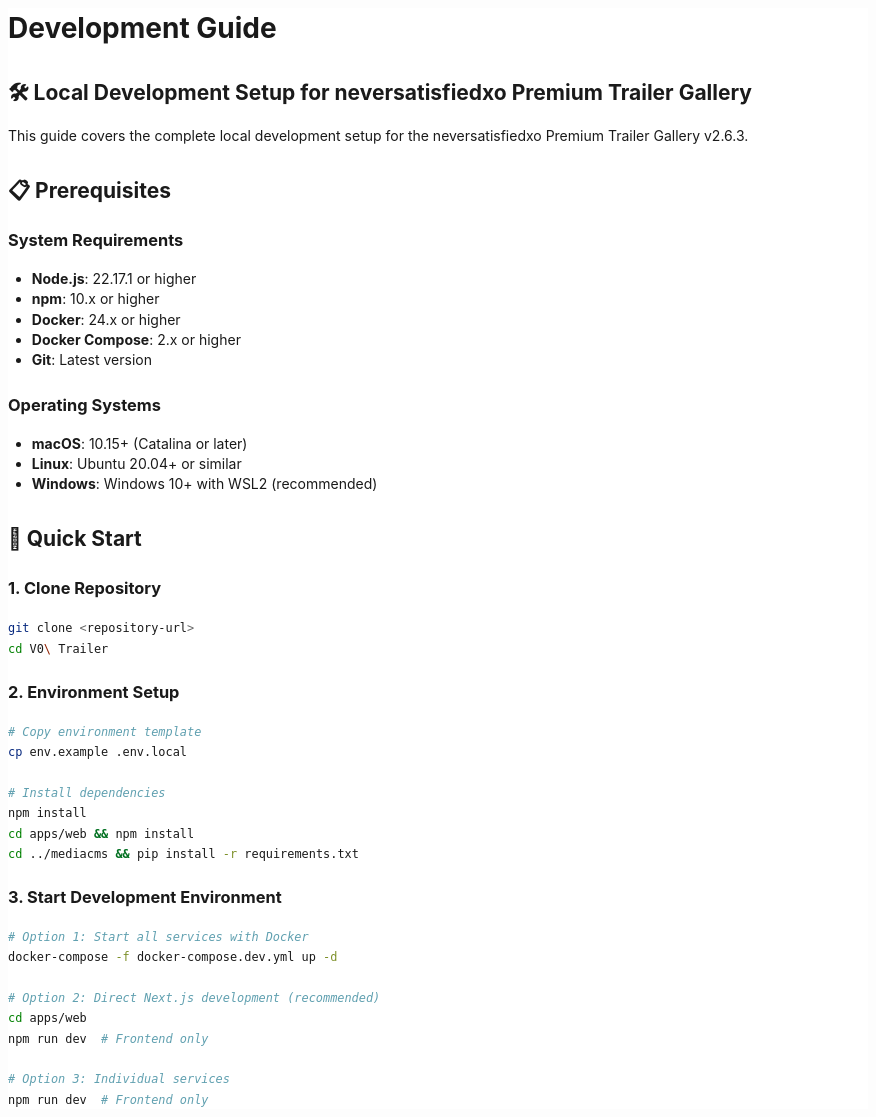 # Development Guide

## 🛠️ Local Development Setup for neversatisfiedxo Premium Trailer Gallery

This guide covers the complete local development setup for the neversatisfiedxo Premium Trailer Gallery v2.6.3.

## 📋 **Prerequisites**

### **System Requirements**
- **Node.js**: 22.17.1 or higher
- **npm**: 10.x or higher
- **Docker**: 24.x or higher
- **Docker Compose**: 2.x or higher
- **Git**: Latest version

### **Operating Systems**
- **macOS**: 10.15+ (Catalina or later)
- **Linux**: Ubuntu 20.04+ or similar
- **Windows**: Windows 10+ with WSL2 (recommended)

## 🚀 **Quick Start**

### **1. Clone Repository**
```bash
git clone <repository-url>
cd V0\ Trailer
```

### **2. Environment Setup**
```bash
# Copy environment template
cp env.example .env.local

# Install dependencies
npm install
cd apps/web && npm install
cd ../mediacms && pip install -r requirements.txt
```

### **3. Start Development Environment**
```bash
# Option 1: Start all services with Docker
docker-compose -f docker-compose.dev.yml up -d

# Option 2: Direct Next.js development (recommended)
cd apps/web
npm run dev  # Frontend only

# Option 3: Individual services
npm run dev  # Frontend only
```
